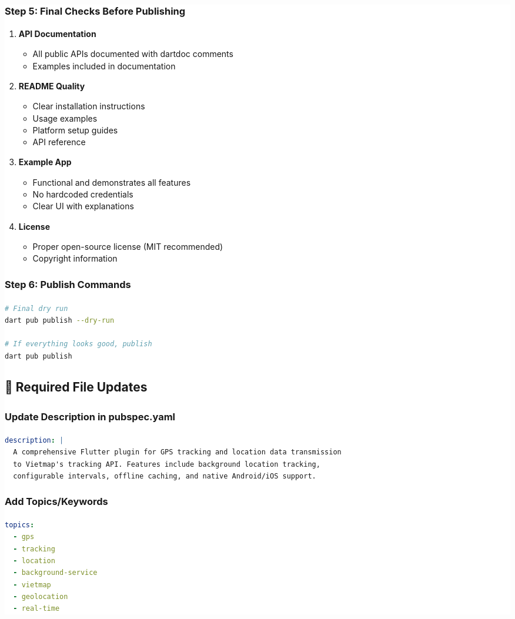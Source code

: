 ### Step 5: Final Checks Before Publishing

1. **API Documentation**
   - All public APIs documented with dartdoc comments
   - Examples included in documentation

2. **README Quality**
   - Clear installation instructions
   - Usage examples
   - Platform setup guides
   - API reference

3. **Example App**
   - Functional and demonstrates all features
   - No hardcoded credentials
   - Clear UI with explanations

4. **License**
   - Proper open-source license (MIT recommended)
   - Copyright information

### Step 6: Publish Commands

```bash
# Final dry run
dart pub publish --dry-run

# If everything looks good, publish
dart pub publish
```

## 📝 Required File Updates

### Update Description in pubspec.yaml
```yaml
description: |
  A comprehensive Flutter plugin for GPS tracking and location data transmission 
  to Vietmap's tracking API. Features include background location tracking, 
  configurable intervals, offline caching, and native Android/iOS support.
```

### Add Topics/Keywords
```yaml
topics:
  - gps
  - tracking
  - location
  - background-service
  - vietmap
  - geolocation
  - real-time
```
